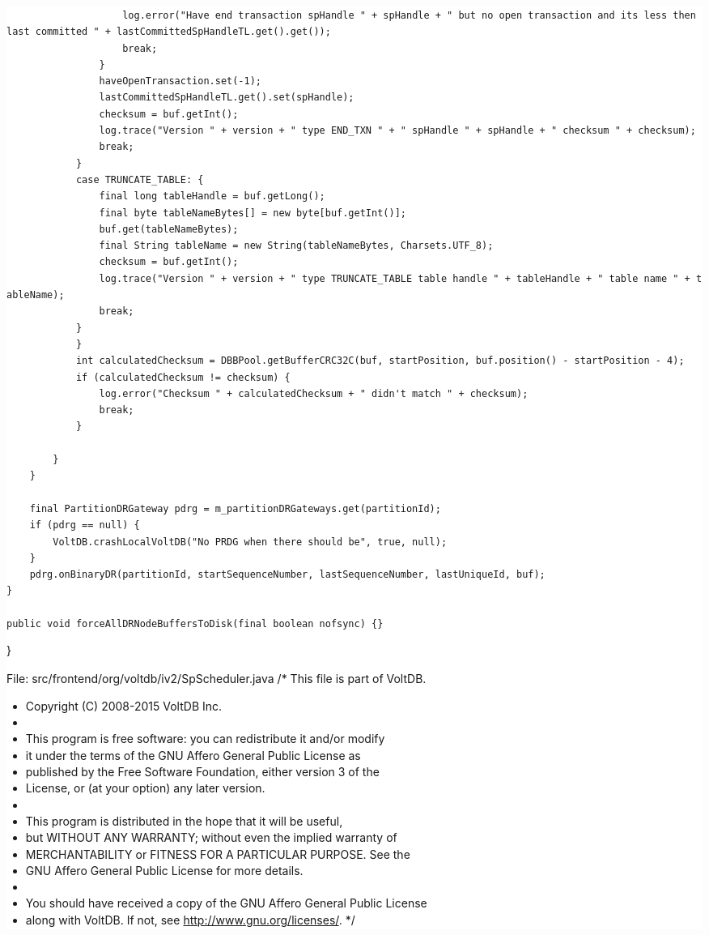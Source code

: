                         log.error("Have end transaction spHandle " + spHandle + " but no open transaction and its less then last committed " + lastCommittedSpHandleTL.get().get());
                        break;
                    }
                    haveOpenTransaction.set(-1);
                    lastCommittedSpHandleTL.get().set(spHandle);
                    checksum = buf.getInt();
                    log.trace("Version " + version + " type END_TXN " + " spHandle " + spHandle + " checksum " + checksum);
                    break;
                }
                case TRUNCATE_TABLE: {
                    final long tableHandle = buf.getLong();
                    final byte tableNameBytes[] = new byte[buf.getInt()];
                    buf.get(tableNameBytes);
                    final String tableName = new String(tableNameBytes, Charsets.UTF_8);
                    checksum = buf.getInt();
                    log.trace("Version " + version + " type TRUNCATE_TABLE table handle " + tableHandle + " table name " + tableName);
                    break;
                }
                }
                int calculatedChecksum = DBBPool.getBufferCRC32C(buf, startPosition, buf.position() - startPosition - 4);
                if (calculatedChecksum != checksum) {
                    log.error("Checksum " + calculatedChecksum + " didn't match " + checksum);
                    break;
                }

            }
        }

        final PartitionDRGateway pdrg = m_partitionDRGateways.get(partitionId);
        if (pdrg == null) {
            VoltDB.crashLocalVoltDB("No PRDG when there should be", true, null);
        }
        pdrg.onBinaryDR(partitionId, startSequenceNumber, lastSequenceNumber, lastUniqueId, buf);
    }

    public void forceAllDRNodeBuffersToDisk(final boolean nofsync) {}
}


File: src/frontend/org/voltdb/iv2/SpScheduler.java
/* This file is part of VoltDB.
 * Copyright (C) 2008-2015 VoltDB Inc.
 *
 * This program is free software: you can redistribute it and/or modify
 * it under the terms of the GNU Affero General Public License as
 * published by the Free Software Foundation, either version 3 of the
 * License, or (at your option) any later version.
 *
 * This program is distributed in the hope that it will be useful,
 * but WITHOUT ANY WARRANTY; without even the implied warranty of
 * MERCHANTABILITY or FITNESS FOR A PARTICULAR PURPOSE.  See the
 * GNU Affero General Public License for more details.
 *
 * You should have received a copy of the GNU Affero General Public License
 * along with VoltDB.  If not, see <http://www.gnu.org/licenses/>.
 */
